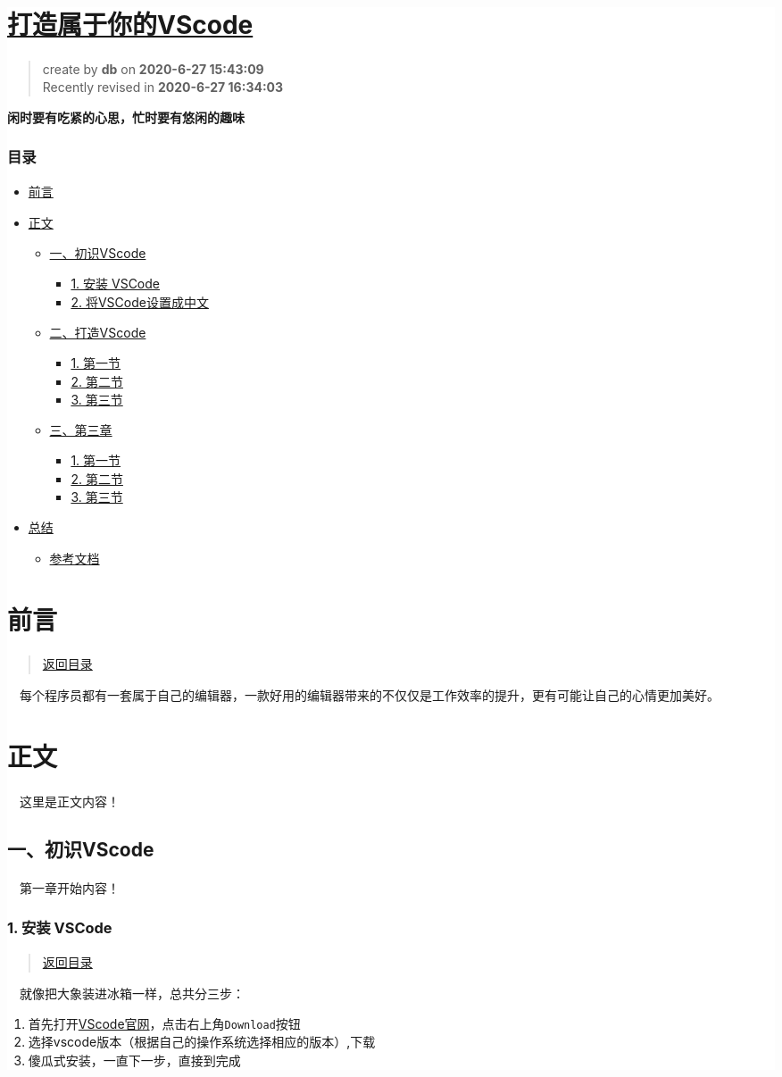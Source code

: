[打造属于你的VScode](https://github.com/danygitgit/document-library)
===
> create by **db** on **2020-6-27 15:43:09**   
> Recently revised in **2020-6-27 16:34:03**
> 
**闲时要有吃紧的心思，忙时要有悠闲的趣味**

### <a name="menu-catalog" id="menu-catalog">目录</a>

- <a name="menu-preface" id="menu-preface"></a>[前言](#preface)

- <a name="menu-main-body" id="menu-main-body"></a>[正文](#main-body)
  - <a name="menu-chapter-1" id="menu-chapter-1"></a>[一、初识VScode](#chapter-1)
    - [1. 安装 VSCode](#chapter-1-1) 
    - [2. 将VSCode设置成中文](#chapter-1-2) 

  - <a name="menu-chapter-2" id="menu-chapter-2"></a>[二、打造VScode](#chapter-2)
    - [1. 第一节](#chapter-2-1) 
    - [2. 第二节](#chapter-2-2) 
    - [3. 第三节](#chapter-2-3)
   
  - <a name="menu-chapter-3" id="menu-chapter-3"></a>[三、第三章](#chapter-3)
    - [1. 第一节](#chapter-3-1) 
    - [2. 第二节](#chapter-3-2) 
    - [3. 第三节](#chapter-3-3) 

- <a name="menu-chapter3" id="menu-chapter3"></a>[总结](#chapter3)
  - [参考文档](#reference-documents) 
  
# <a name="preface" id="preface">前言</a>

> [返回目录](#menu-catalog)

 &emsp;每个程序员都有一套属于自己的编辑器，一款好用的编辑器带来的不仅仅是工作效率的提升，更有可能让自己的心情更加美好。 

# <a name="main-body" id="main-body">正文</a>

&emsp;这里是正文内容！

## <a name="chapter-1" id="chapter-1">一、初识VScode</a>

&emsp;第一章开始内容！

### <a name="chapter-1-1" id="chapter-1-1">1. 安装 VSCode</a>

> [返回目录](#menu-catalog)
> 
&emsp;就像把大象装进冰箱一样，总共分三步：

1. 首先打开[VScode官网](https://code.visualstudio.com/)，点击右上角`Download`按钮
2. 选择vscode版本（根据自己的操作系统选择相应的版本）,下载
3. 傻瓜式安装，一直下一步，直接到完成 
